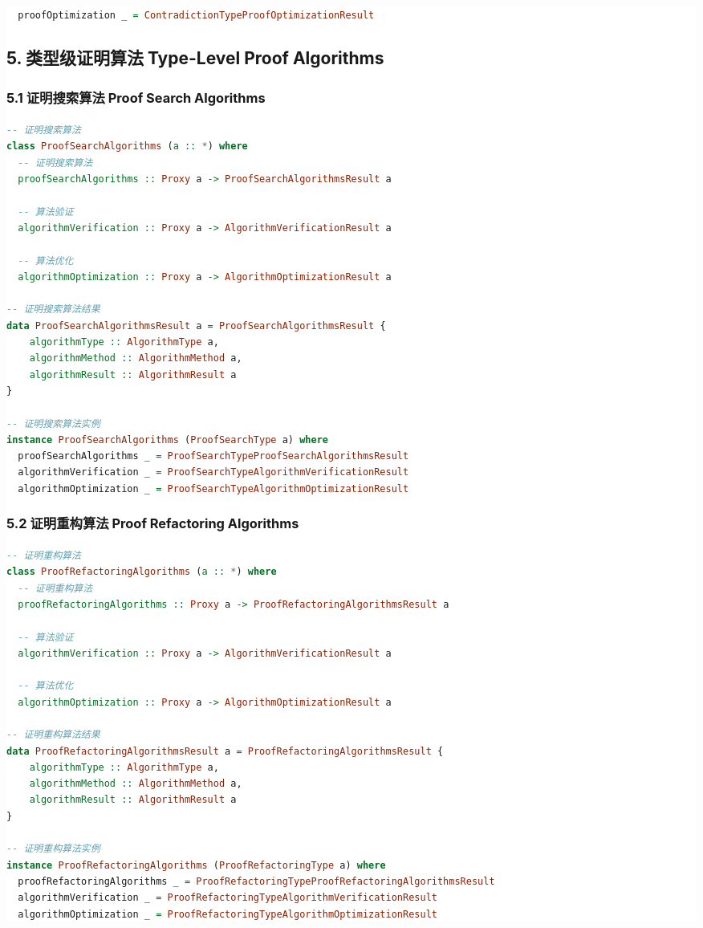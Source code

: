 ```haskell
  proofOptimization _ = ContradictionTypeProofOptimizationResult
```

## 5. 类型级证明算法 Type-Level Proof Algorithms

### 5.1 证明搜索算法 Proof Search Algorithms

```haskell
-- 证明搜索算法
class ProofSearchAlgorithms (a :: *) where
  -- 证明搜索算法
  proofSearchAlgorithms :: Proxy a -> ProofSearchAlgorithmsResult a
  
  -- 算法验证
  algorithmVerification :: Proxy a -> AlgorithmVerificationResult a
  
  -- 算法优化
  algorithmOptimization :: Proxy a -> AlgorithmOptimizationResult a

-- 证明搜索算法结果
data ProofSearchAlgorithmsResult a = ProofSearchAlgorithmsResult {
    algorithmType :: AlgorithmType a,
    algorithmMethod :: AlgorithmMethod a,
    algorithmResult :: AlgorithmResult a
}

-- 证明搜索算法实例
instance ProofSearchAlgorithms (ProofSearchType a) where
  proofSearchAlgorithms _ = ProofSearchTypeProofSearchAlgorithmsResult
  algorithmVerification _ = ProofSearchTypeAlgorithmVerificationResult
  algorithmOptimization _ = ProofSearchTypeAlgorithmOptimizationResult
```

### 5.2 证明重构算法 Proof Refactoring Algorithms

```haskell
-- 证明重构算法
class ProofRefactoringAlgorithms (a :: *) where
  -- 证明重构算法
  proofRefactoringAlgorithms :: Proxy a -> ProofRefactoringAlgorithmsResult a
  
  -- 算法验证
  algorithmVerification :: Proxy a -> AlgorithmVerificationResult a
  
  -- 算法优化
  algorithmOptimization :: Proxy a -> AlgorithmOptimizationResult a

-- 证明重构算法结果
data ProofRefactoringAlgorithmsResult a = ProofRefactoringAlgorithmsResult {
    algorithmType :: AlgorithmType a,
    algorithmMethod :: AlgorithmMethod a,
    algorithmResult :: AlgorithmResult a
}

-- 证明重构算法实例
instance ProofRefactoringAlgorithms (ProofRefactoringType a) where
  proofRefactoringAlgorithms _ = ProofRefactoringTypeProofRefactoringAlgorithmsResult
  algorithmVerification _ = ProofRefactoringTypeAlgorithmVerificationResult
  algorithmOptimization _ = ProofRefactoringTypeAlgorithmOptimizationResult
```
